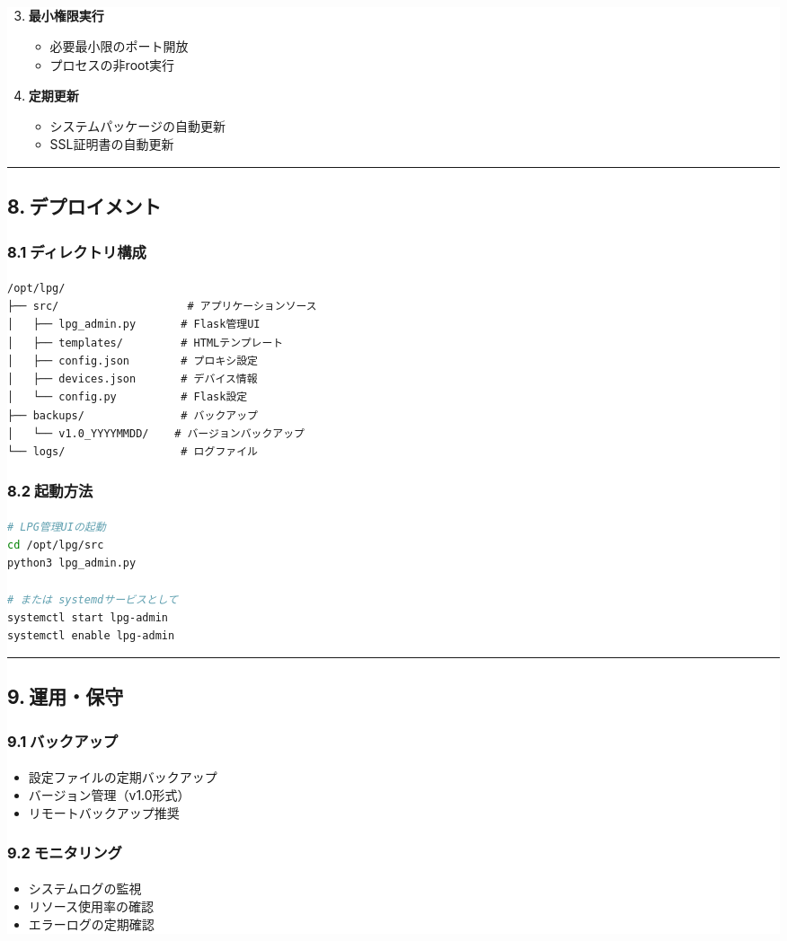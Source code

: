 3. **最小権限実行**
   - 必要最小限のポート開放
   - プロセスの非root実行

4. **定期更新**
   - システムパッケージの自動更新
   - SSL証明書の自動更新

---

## 8. デプロイメント

### 8.1 ディレクトリ構成

```
/opt/lpg/
├── src/                    # アプリケーションソース
│   ├── lpg_admin.py       # Flask管理UI
│   ├── templates/         # HTMLテンプレート
│   ├── config.json        # プロキシ設定
│   ├── devices.json       # デバイス情報
│   └── config.py          # Flask設定
├── backups/               # バックアップ
│   └── v1.0_YYYYMMDD/    # バージョンバックアップ
└── logs/                  # ログファイル
```

### 8.2 起動方法

```bash
# LPG管理UIの起動
cd /opt/lpg/src
python3 lpg_admin.py

# または systemdサービスとして
systemctl start lpg-admin
systemctl enable lpg-admin
```

---

## 9. 運用・保守

### 9.1 バックアップ

- 設定ファイルの定期バックアップ
- バージョン管理（v1.0形式）
- リモートバックアップ推奨

### 9.2 モニタリング

- システムログの監視
- リソース使用率の確認
- エラーログの定期確認
